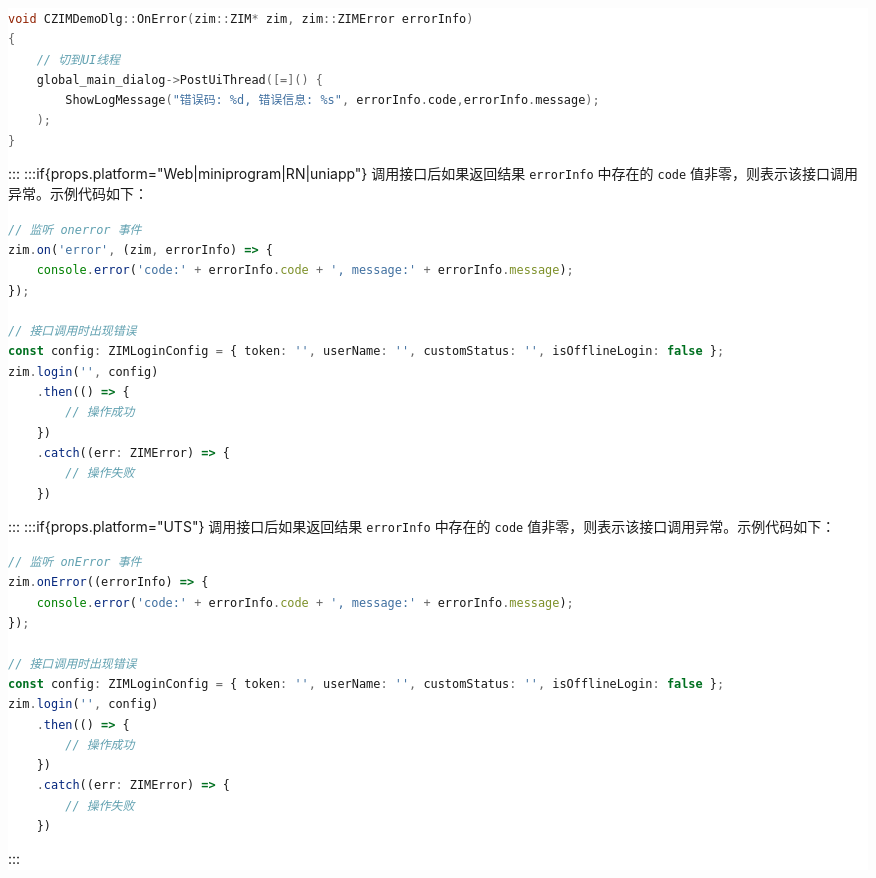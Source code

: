 ```cpp
void CZIMDemoDlg::OnError(zim::ZIM* zim, zim::ZIMError errorInfo)
{
    // 切到UI线程
    global_main_dialog->PostUiThread([=]() {
        ShowLogMessage("错误码: %d, 错误信息: %s", errorInfo.code,errorInfo.message);
    );
}
```
:::
:::if{props.platform="Web|miniprogram|RN|uniapp"}
调用接口后如果返回结果 `errorInfo` 中存在的 `code` 值非零，则表示该接口调用异常。示例代码如下：

```typescript
// 监听 onerror 事件
zim.on('error', (zim, errorInfo) => {
    console.error('code:' + errorInfo.code + ', message:' + errorInfo.message);            
});

// 接口调用时出现错误
const config: ZIMLoginConfig = { token: '', userName: '', customStatus: '', isOfflineLogin: false };
zim.login('', config)
    .then(() => {
        // 操作成功
    })
    .catch((err: ZIMError) => {
        // 操作失败
    })
```
:::
:::if{props.platform="UTS"}
调用接口后如果返回结果 `errorInfo` 中存在的 `code` 值非零，则表示该接口调用异常。示例代码如下：

```typescript
// 监听 onError 事件
zim.onError((errorInfo) => {
    console.error('code:' + errorInfo.code + ', message:' + errorInfo.message);            
});

// 接口调用时出现错误
const config: ZIMLoginConfig = { token: '', userName: '', customStatus: '', isOfflineLogin: false };
zim.login('', config)
    .then(() => {
        // 操作成功
    })
    .catch((err: ZIMError) => {
        // 操作失败
    })
```
:::

